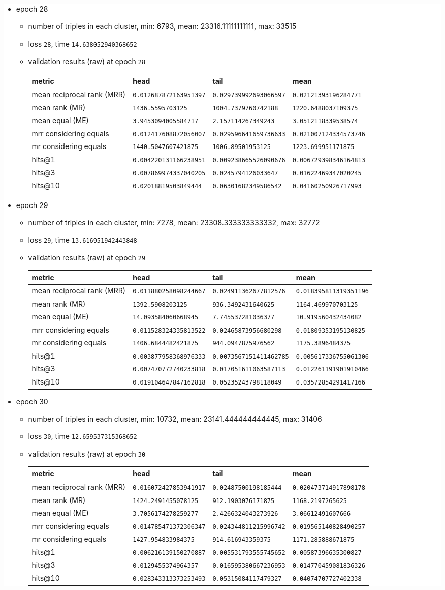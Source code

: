 * epoch 28
	 * number of triples in each cluster, min: 6793, mean: 23316.11111111111, max: 33515
	 * loss `28`, time `14.638052940368652`  
	 * validation results (raw)  at epoch `28`
   
		|  metric  |  head  |  tail  |  mean  |  
		|  ----  |  ----  |  ----  |  ----  |  
		|  mean reciprocal rank (MRR)  |  `0.012687872163951397`  |  `0.029739992693066597`  |  `0.02121393196284771`  |  
		|  mean rank (MR)  |  `1436.5595703125`  |  `1004.7379760742188`  |  `1220.6488037109375`  |  
		|  mean equal (ME)  |  `3.9453094005584717`  |  `2.157114267349243`  |  `3.0512118339538574`  |  
		|  mrr considering equals  |  `0.012417608872056007`  |  `0.029596641659736633`  |  `0.021007124334573746`  |  
		|  mr considering equals  |  `1440.5047607421875`  |  `1006.89501953125`  |  `1223.699951171875`  |  
		|  hits@1  |  `0.004220131166238951`  |  `0.009238665526090676`  |  `0.006729398346164813`  |  
		|  hits@3  |  `0.007869974337040205`  |  `0.0245794126033647`  |  `0.01622469347020245`  |  
		|  hits@10  |  `0.02018819503849444`  |  `0.06301682349586542`  |  `0.04160250926717993`  |  
   
* epoch 29
	 * number of triples in each cluster, min: 7278, mean: 23308.333333333332, max: 32772
	 * loss `29`, time `13.616951942443848`  
	 * validation results (raw)  at epoch `29`
   
		|  metric  |  head  |  tail  |  mean  |  
		|  ----  |  ----  |  ----  |  ----  |  
		|  mean reciprocal rank (MRR)  |  `0.011880258098244667`  |  `0.024911362677812576`  |  `0.018395811319351196`  |  
		|  mean rank (MR)  |  `1392.5908203125`  |  `936.3492431640625`  |  `1164.469970703125`  |  
		|  mean equal (ME)  |  `14.093584060668945`  |  `7.745537281036377`  |  `10.919560432434082`  |  
		|  mrr considering equals  |  `0.011528324335813522`  |  `0.02465873956680298`  |  `0.01809353195130825`  |  
		|  mr considering equals  |  `1406.6844482421875`  |  `944.0947875976562`  |  `1175.3896484375`  |  
		|  hits@1  |  `0.003877958368976333`  |  `0.0073567151411462785`  |  `0.005617336755061306`  |  
		|  hits@3  |  `0.007470772740233818`  |  `0.017051611063587113`  |  `0.012261191901910466`  |  
		|  hits@10  |  `0.019104647847162818`  |  `0.05235243798118049`  |  `0.03572854291417166`  |  
   
* epoch 30
	 * number of triples in each cluster, min: 10732, mean: 23141.444444444445, max: 31406
	 * loss `30`, time `12.659537315368652`  
	 * validation results (raw)  at epoch `30`
   
		|  metric  |  head  |  tail  |  mean  |  
		|  ----  |  ----  |  ----  |  ----  |  
		|  mean reciprocal rank (MRR)  |  `0.016072427853941917`  |  `0.02487500198185444`  |  `0.020473714917898178`  |  
		|  mean rank (MR)  |  `1424.2491455078125`  |  `912.1903076171875`  |  `1168.2197265625`  |  
		|  mean equal (ME)  |  `3.7056174278259277`  |  `2.4266324043273926`  |  `3.06612491607666`  |  
		|  mrr considering equals  |  `0.014785471372306347`  |  `0.024344811215996742`  |  `0.019565140828490257`  |  
		|  mr considering equals  |  `1427.954833984375`  |  `914.616943359375`  |  `1171.285888671875`  |  
		|  hits@1  |  `0.006216139150270887`  |  `0.005531793555745652`  |  `0.00587396635300827`  |  
		|  hits@3  |  `0.0129455374964357`  |  `0.016595380667236953`  |  `0.014770459081836326`  |  
		|  hits@10  |  `0.028343313373253493`  |  `0.05315084117479327`  |  `0.04074707727402338`  |  
   